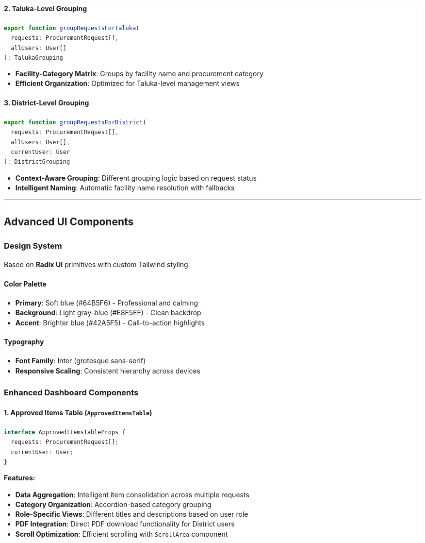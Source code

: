 #### 2. Taluka-Level Grouping
```typescript
export function groupRequestsForTaluka(
  requests: ProcurementRequest[],
  allUsers: User[]
): TalukaGrouping
```
- **Facility-Category Matrix**: Groups by facility name and procurement category
- **Efficient Organization**: Optimized for Taluka-level management views

#### 3. District-Level Grouping
```typescript
export function groupRequestsForDistrict(
  requests: ProcurementRequest[],
  allUsers: User[],
  currentUser: User
): DistrictGrouping
```
- **Context-Aware Grouping**: Different grouping logic based on request status
- **Intelligent Naming**: Automatic facility name resolution with fallbacks

---

## Advanced UI Components

### Design System
Based on **Radix UI** primitives with custom Tailwind styling:

#### Color Palette
- **Primary**: Soft blue (#64B5F6) - Professional and calming
- **Background**: Light gray-blue (#E8F5FF) - Clean backdrop
- **Accent**: Brighter blue (#42A5F5) - Call-to-action highlights

#### Typography
- **Font Family**: Inter (grotesque sans-serif)
- **Responsive Scaling**: Consistent hierarchy across devices

### Enhanced Dashboard Components

#### 1. Approved Items Table (`ApprovedItemsTable`)
```typescript
interface ApprovedItemsTableProps {
  requests: ProcurementRequest[];
  currentUser: User;
}
```

**Features:**
- **Data Aggregation**: Intelligent item consolidation across multiple requests
- **Category Organization**: Accordion-based category grouping
- **Role-Specific Views**: Different titles and descriptions based on user role
- **PDF Integration**: Direct PDF download functionality for District users
- **Scroll Optimization**: Efficient scrolling with `ScrollArea` component
